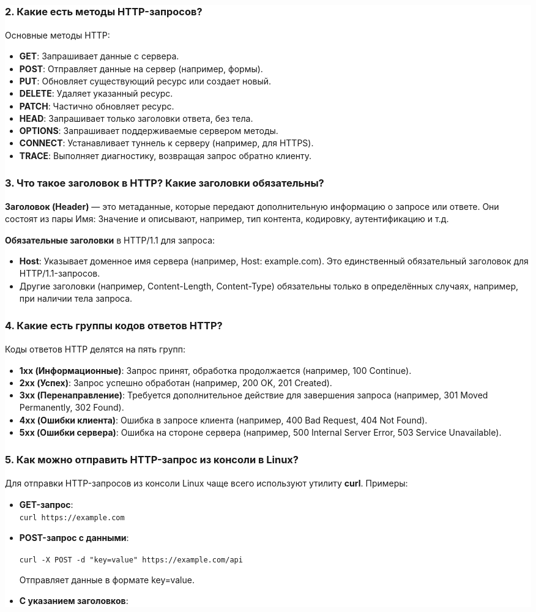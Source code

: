 ### 2. **Какие есть методы HTTP-запросов?**

Основные методы HTTP:

- **GET**: Запрашивает данные с сервера.
- **POST**: Отправляет данные на сервер (например, формы).
- **PUT**: Обновляет существующий ресурс или создает новый.
- **DELETE**: Удаляет указанный ресурс.
- **PATCH**: Частично обновляет ресурс.
- **HEAD**: Запрашивает только заголовки ответа, без тела.
- **OPTIONS**: Запрашивает поддерживаемые сервером методы.
- **CONNECT**: Устанавливает туннель к серверу (например, для HTTPS).
- **TRACE**: Выполняет диагностику, возвращая запрос обратно клиенту.

### 3. **Что такое заголовок в HTTP? Какие заголовки обязательны?**

**Заголовок (Header)** — это метаданные, которые передают дополнительную информацию о запросе или ответе. Они состоят из пары Имя: Значение и описывают, например, тип контента, кодировку, аутентификацию и т.д.

**Обязательные заголовки** в HTTP/1.1 для запроса:

- **Host**: Указывает доменное имя сервера (например, Host: example.com). Это единственный обязательный заголовок для HTTP/1.1-запросов.
- Другие заголовки (например, Content-Length, Content-Type) обязательны только в определённых случаях, например, при наличии тела запроса.

### 4. **Какие есть группы кодов ответов HTTP?**

Коды ответов HTTP делятся на пять групп:

- **1xx (Информационные)**: Запрос принят, обработка продолжается (например, 100 Continue).
- **2xx (Успех)**: Запрос успешно обработан (например, 200 OK, 201 Created).
- **3xx (Перенаправление)**: Требуется дополнительное действие для завершения запроса (например, 301 Moved Permanently, 302 Found).
- **4xx (Ошибки клиента)**: Ошибка в запросе клиента (например, 400 Bad Request, 404 Not Found).
- **5xx (Ошибки сервера)**: Ошибка на стороне сервера (например, 500 Internal Server Error, 503 Service Unavailable).

### 5. **Как можно отправить HTTP-запрос из консоли в Linux?**

Для отправки HTTP-запросов из консоли Linux чаще всего используют утилиту **curl**. Примеры:

- **GET-запрос**:    
    `curl https://example.com`

- **POST-запрос с данными**:
        
    `curl -X POST -d "key=value" https://example.com/api`
    
    Отправляет данные в формате key=value.
- **С указанием заголовков**:
